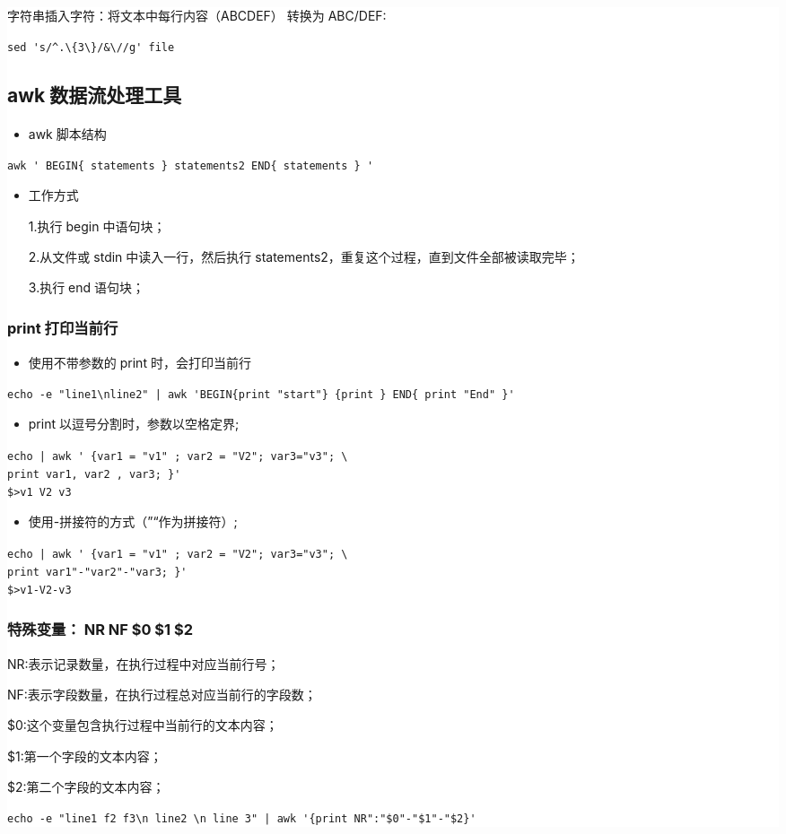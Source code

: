 字符串插入字符：将文本中每行内容（ABCDEF） 转换为 ABC/DEF:

```shell
sed 's/^.\{3\}/&\//g' file
```

## awk 数据流处理工具

- awk 脚本结构

```shell
awk ' BEGIN{ statements } statements2 END{ statements } '
```

- 工作方式

  1.执行 begin 中语句块；

  2.从文件或 stdin 中读入一行，然后执行 statements2，重复这个过程，直到文件全部被读取完毕；

  3.执行 end 语句块；

### print 打印当前行

- 使用不带参数的 print 时，会打印当前行

```shell
echo -e "line1\nline2" | awk 'BEGIN{print "start"} {print } END{ print "End" }'
```

- print 以逗号分割时，参数以空格定界;

```shell
echo | awk ' {var1 = "v1" ; var2 = "V2"; var3="v3"; \
print var1, var2 , var3; }'
$>v1 V2 v3
```

- 使用-拼接符的方式（”“作为拼接符）;

```shell
echo | awk ' {var1 = "v1" ; var2 = "V2"; var3="v3"; \
print var1"-"var2"-"var3; }'
$>v1-V2-v3
```

### 特殊变量： NR NF $0 $1 \$2

NR:表示记录数量，在执行过程中对应当前行号；

NF:表示字段数量，在执行过程总对应当前行的字段数；

\$0:这个变量包含执行过程中当前行的文本内容；

\$1:第一个字段的文本内容；

\$2:第二个字段的文本内容；

```shell
echo -e "line1 f2 f3\n line2 \n line 3" | awk '{print NR":"$0"-"$1"-"$2}'
```

